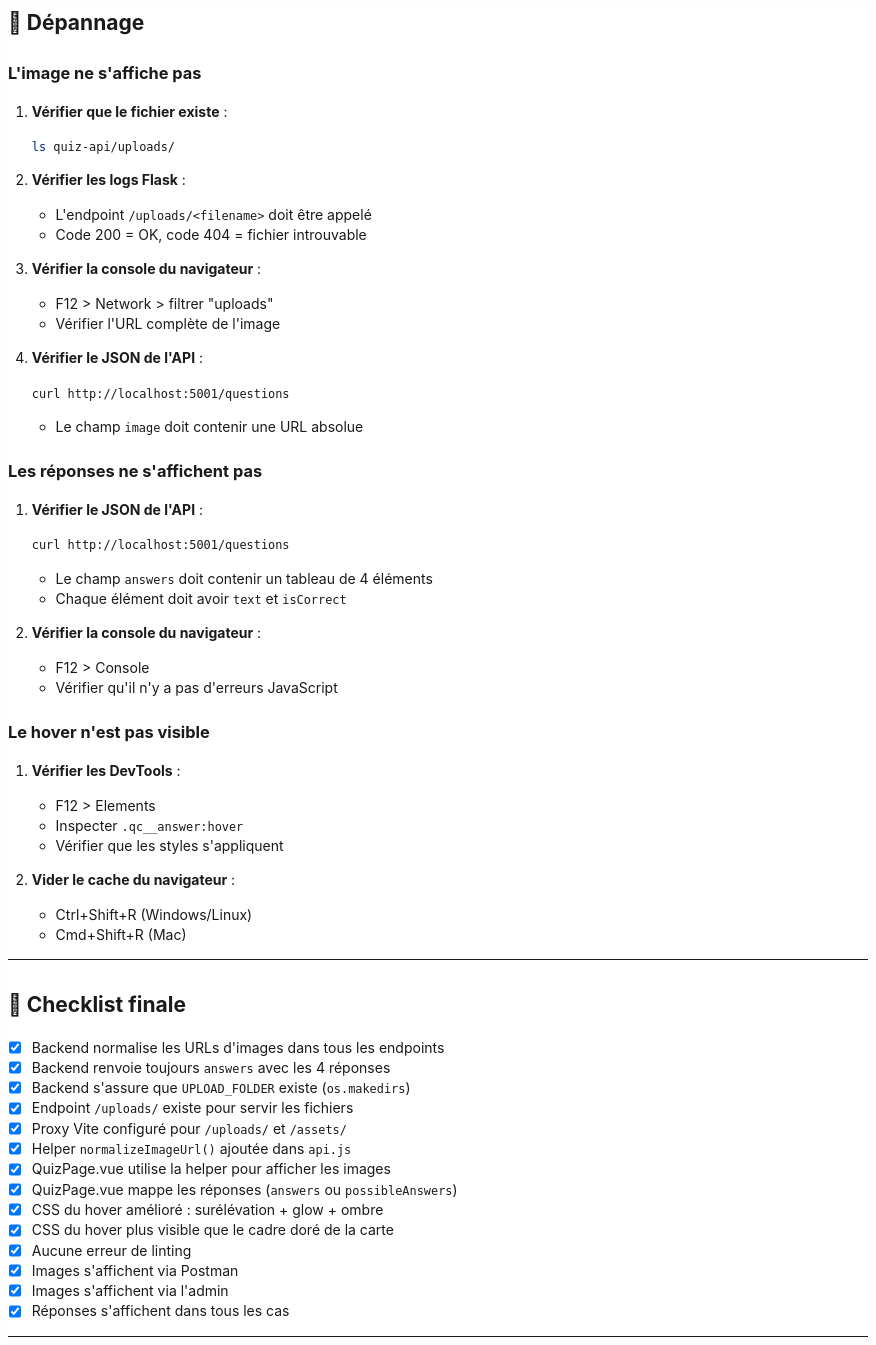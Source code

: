 
## 🐛 Dépannage

### L'image ne s'affiche pas

1. **Vérifier que le fichier existe** :
   ```bash
   ls quiz-api/uploads/
   ```

2. **Vérifier les logs Flask** :
   - L'endpoint `/uploads/<filename>` doit être appelé
   - Code 200 = OK, code 404 = fichier introuvable

3. **Vérifier la console du navigateur** :
   - F12 > Network > filtrer "uploads"
   - Vérifier l'URL complète de l'image

4. **Vérifier le JSON de l'API** :
   ```bash
   curl http://localhost:5001/questions
   ```
   - Le champ `image` doit contenir une URL absolue

### Les réponses ne s'affichent pas

1. **Vérifier le JSON de l'API** :
   ```bash
   curl http://localhost:5001/questions
   ```
   - Le champ `answers` doit contenir un tableau de 4 éléments
   - Chaque élément doit avoir `text` et `isCorrect`

2. **Vérifier la console du navigateur** :
   - F12 > Console
   - Vérifier qu'il n'y a pas d'erreurs JavaScript

### Le hover n'est pas visible

1. **Vérifier les DevTools** :
   - F12 > Elements
   - Inspecter `.qc__answer:hover`
   - Vérifier que les styles s'appliquent

2. **Vider le cache du navigateur** :
   - Ctrl+Shift+R (Windows/Linux)
   - Cmd+Shift+R (Mac)

---

## 📝 Checklist finale

- [x] Backend normalise les URLs d'images dans tous les endpoints
- [x] Backend renvoie toujours `answers` avec les 4 réponses
- [x] Backend s'assure que `UPLOAD_FOLDER` existe (`os.makedirs`)
- [x] Endpoint `/uploads/` existe pour servir les fichiers
- [x] Proxy Vite configuré pour `/uploads/` et `/assets/`
- [x] Helper `normalizeImageUrl()` ajoutée dans `api.js`
- [x] QuizPage.vue utilise la helper pour afficher les images
- [x] QuizPage.vue mappe les réponses (`answers` ou `possibleAnswers`)
- [x] CSS du hover amélioré : surélévation + glow + ombre
- [x] CSS du hover plus visible que le cadre doré de la carte
- [x] Aucune erreur de linting
- [x] Images s'affichent via Postman
- [x] Images s'affichent via l'admin
- [x] Réponses s'affichent dans tous les cas

---